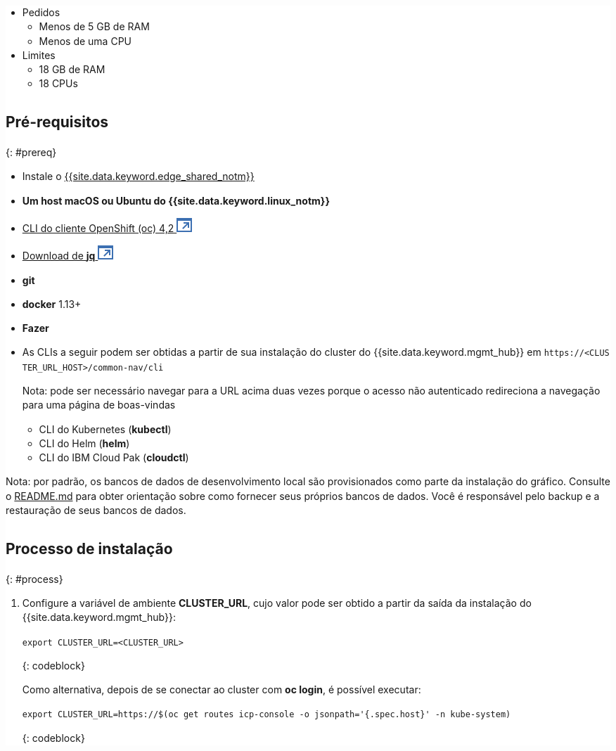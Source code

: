   * Pedidos
     * Menos de 5 GB de RAM
     * Menos de uma CPU
  * Limites
     * 18 GB de RAM
     * 18 CPUs


## Pré-requisitos
{: #prereq}

* Instale o [{{site.data.keyword.edge_shared_notm}}](https://www.ibm.com/support/knowledgecenter/SSFKVV_4.0/servers/install_edge.html)
* **Um host macOS ou Ubuntu do {{site.data.keyword.linux_notm}}**
* [CLI do cliente OpenShift (oc) 4,2 ![Abre em uma nova guia](../../images/icons/launch-glyph.svg "Abre em uma nova guia")](https://mirror.openshift.com/pub/openshift-v4/clients/ocp/latest-4.2/)
* [Download de **jq** ![Abre em uma nova guia](../../images/icons/launch-glyph.svg "Abre em uma nova guia")](https://stedolan.github.io/jq/download/)
* **git**
* **docker** 1.13+
* **Fazer**
* As CLIs a seguir podem ser obtidas a partir de sua instalação do cluster do {{site.data.keyword.mgmt_hub}} em `https://<CLUSTER_URL_HOST>/common-nav/cli`

    Nota: pode ser necessário navegar para a URL acima duas vezes porque o acesso não autenticado redireciona a navegação para uma página de boas-vindas

  * CLI do Kubernetes (**kubectl**)
  * CLI do Helm (**helm**)
  * CLI do IBM Cloud Pak (**cloudctl**)

Nota: por padrão, os bancos de dados de desenvolvimento local são provisionados como parte da instalação do gráfico. Consulte o [README.md](README.md) para obter orientação sobre como fornecer seus próprios bancos de dados. Você é responsável pelo backup e a restauração de seus bancos de dados.

## Processo de instalação
{: #process}

1. Configure a variável de ambiente **CLUSTER_URL**, cujo valor pode ser obtido a partir da saída da instalação do {{site.data.keyword.mgmt_hub}}:

    ```
    export CLUSTER_URL=<CLUSTER_URL>
    ```
    {: codeblock}

    Como alternativa, depois de se conectar ao cluster com **oc login**, é possível executar:

    ```
    export CLUSTER_URL=https://$(oc get routes icp-console -o jsonpath='{.spec.host}' -n kube-system)
    ```
    {: codeblock}

